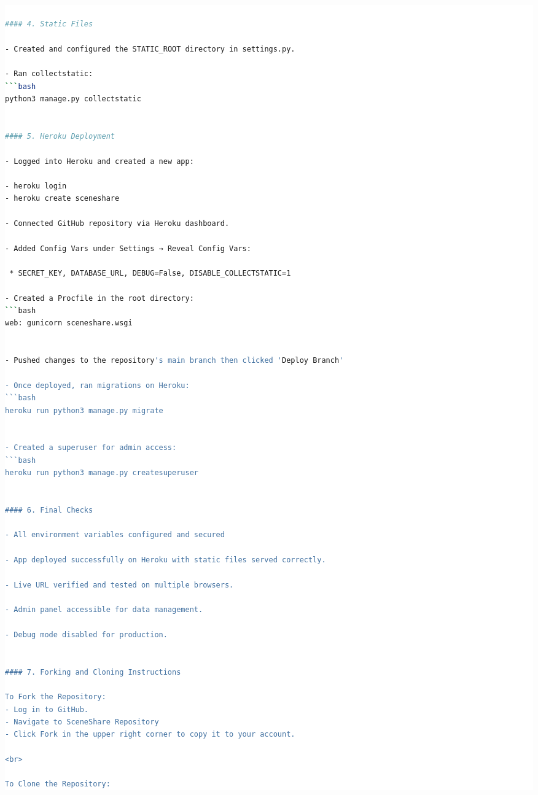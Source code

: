    ```bash

#### 4. Static Files

- Created and configured the STATIC_ROOT directory in settings.py.

- Ran collectstatic:
   ```bash
   python3 manage.py collectstatic


#### 5. Heroku Deployment

- Logged into Heroku and created a new app:

- heroku login
- heroku create sceneshare

- Connected GitHub repository via Heroku dashboard.

- Added Config Vars under Settings → Reveal Config Vars:

    * SECRET_KEY, DATABASE_URL, DEBUG=False, DISABLE_COLLECTSTATIC=1

- Created a Procfile in the root directory:
   ```bash
   web: gunicorn sceneshare.wsgi


- Pushed changes to the repository's main branch then clicked 'Deploy Branch'

- Once deployed, ran migrations on Heroku:
   ```bash
   heroku run python3 manage.py migrate


- Created a superuser for admin access:
   ```bash
  heroku run python3 manage.py createsuperuser


#### 6. Final Checks

- All environment variables configured and secured 

- App deployed successfully on Heroku with static files served correctly.

- Live URL verified and tested on multiple browsers.

- Admin panel accessible for data management.

- Debug mode disabled for production.


#### 7. Forking and Cloning Instructions

To Fork the Repository:
 - Log in to GitHub.
 - Navigate to SceneShare Repository
 - Click Fork in the upper right corner to copy it to your account.

<br>

To Clone the Repository:

   ```